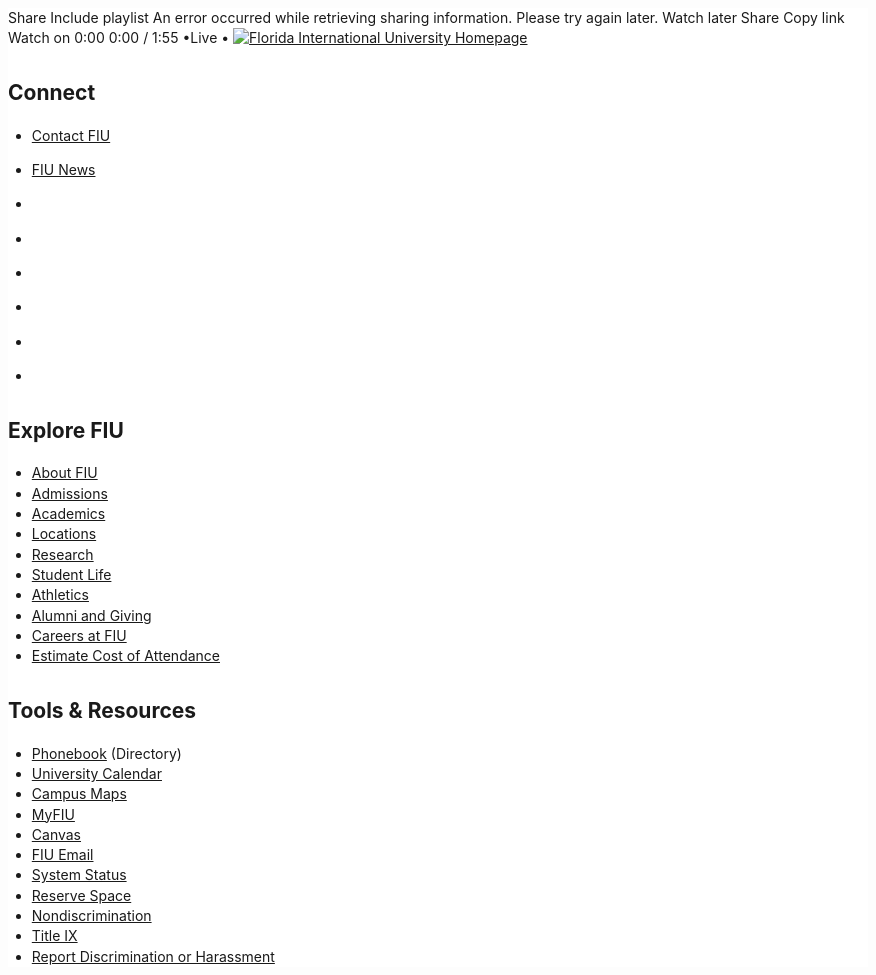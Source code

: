 Share
Include playlist
An error occurred while retrieving sharing information. Please try again later.
Watch later
Share
Copy link
Watch on
0:00
0:00 / 1:55
•Live
•
[](https://www.youtube.com/watch?v=_6MvO_C62yQ "Watch on YouTube")
[ ![Florida International University Homepage](https://digicdn.fiu.edu/core/_assets/images/footer-logo.svg) ](https://www.fiu.edu/)
## Connect
  * [Contact FIU](https://www.fiu.edu/about/contact-us/index.html)
  * [FIU News](https://news.fiu.edu/)


  * [](https://www.instagram.com/fiuinstagram/)
  * [](https://www.linkedin.com/school/florida-international-university/)
  * [](https://www.facebook.com/floridainternational)
  * [](https://twitter.com/fiu)
  * [](https://www.youtube.com/user/FloridaInternational)
  * [](https://flickr.com/photos/fiu)


## Explore FIU
  * [About FIU](https://www.fiu.edu/about/index.html)
  * [Admissions](https://www.fiu.edu/admissions/index.html)
  * [Academics](https://www.fiu.edu/academics/index.html)
  * [Locations](https://www.fiu.edu/locations/index.html)
  * [Research](https://www.fiu.edu/research/index.html)
  * [Student Life](https://www.fiu.edu/student-life/index.html)
  * [Athletics](https://www.fiu.edu/athletics/index.html)
  * [Alumni and Giving](https://www.fiu.edu/alumni-and-giving/index.html)
  * [Careers at FIU](https://hr.fiu.edu/careers/)
  * [Estimate Cost of Attendance](https://onestop.fiu.edu/finances/estimate-your-costs/)


## Tools & Resources
  * [Phonebook](https://phonebook.fiu.edu) (Directory)
  * [University Calendar](https://calendar.fiu.edu/)
  * [Campus Maps](https://campusmaps.fiu.edu/)
  * [MyFIU](https://my.fiu.edu/)
  * [Canvas](https://canvas.fiu.edu)
  * [FIU Email](http://mail.fiu.edu/)
  * [System Status](https://fiu.service-now.com/sp?id=services_status)
  * [Reserve Space](https://centralreservations.fiu.edu/)
  * [Nondiscrimination](https://ace.fiu.edu/civil-rights/harassment-and-discrimination/)
  * [Title IX](https://ace.fiu.edu/title-ix/)
  * [Report Discrimination or Harassment](https://report.fiu.edu/)
